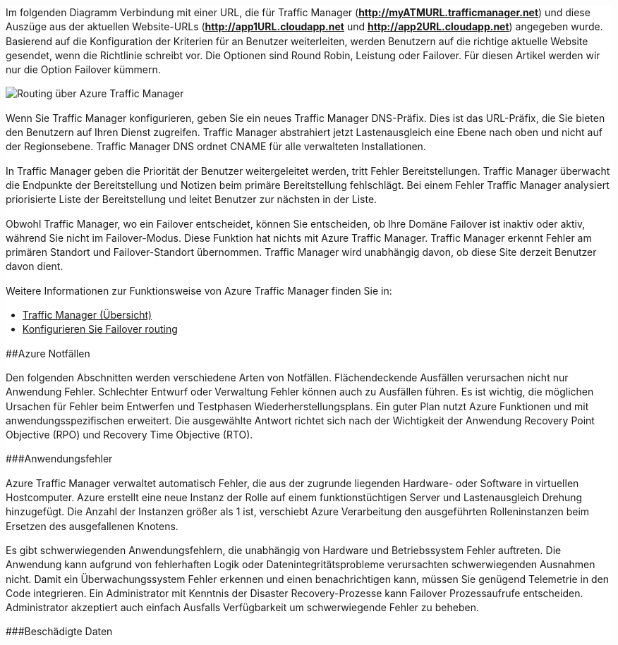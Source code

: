 Im folgenden Diagramm Verbindung mit einer URL, die für Traffic Manager (__http://myATMURL.trafficmanager.net__) und diese Auszüge aus der aktuellen Website-URLs (__http://app1URL.cloudapp.net__ und __http://app2URL.cloudapp.net__) angegeben wurde. Basierend auf die Konfiguration der Kriterien für an Benutzer weiterleiten, werden Benutzern auf die richtige aktuelle Website gesendet, wenn die Richtlinie schreibt vor. Die Optionen sind Round Robin, Leistung oder Failover. Für diesen Artikel werden wir nur die Option Failover kümmern.

![Routing über Azure Traffic Manager](./media/resiliency-disaster-recovery-azure-applications/routing-using-azure-traffic-manager.png)

Wenn Sie Traffic Manager konfigurieren, geben Sie ein neues Traffic Manager DNS-Präfix. Dies ist das URL-Präfix, die Sie bieten den Benutzern auf Ihren Dienst zugreifen. Traffic Manager abstrahiert jetzt Lastenausgleich eine Ebene nach oben und nicht auf der Regionsebene. Traffic Manager DNS ordnet CNAME für alle verwalteten Installationen.

In Traffic Manager geben die Priorität der Benutzer weitergeleitet werden, tritt Fehler Bereitstellungen. Traffic Manager überwacht die Endpunkte der Bereitstellung und Notizen beim primäre Bereitstellung fehlschlägt. Bei einem Fehler Traffic Manager analysiert priorisierte Liste der Bereitstellung und leitet Benutzer zur nächsten in der Liste.

Obwohl Traffic Manager, wo ein Failover entscheidet, können Sie entscheiden, ob Ihre Domäne Failover ist inaktiv oder aktiv, während Sie nicht im Failover-Modus. Diese Funktion hat nichts mit Azure Traffic Manager. Traffic Manager erkennt Fehler am primären Standort und Failover-Standort übernommen. Traffic Manager wird unabhängig davon, ob diese Site derzeit Benutzer davon dient.

Weitere Informationen zur Funktionsweise von Azure Traffic Manager finden Sie in:

 * [Traffic Manager (Übersicht)](../traffic-manager/traffic-manager-overview.md)
 * [Konfigurieren Sie Failover routing](../traffic-manager/traffic-manager-configure-failover-routing-method.md)

##<a name="azure-disaster-scenarios"></a>Azure Notfällen

Den folgenden Abschnitten werden verschiedene Arten von Notfällen. Flächendeckende Ausfällen verursachen nicht nur Anwendung Fehler. Schlechter Entwurf oder Verwaltung Fehler können auch zu Ausfällen führen. Es ist wichtig, die möglichen Ursachen für Fehler beim Entwerfen und Testphasen Wiederherstellungsplans. Ein guter Plan nutzt Azure Funktionen und mit anwendungsspezifischen erweitert. Die ausgewählte Antwort richtet sich nach der Wichtigkeit der Anwendung Recovery Point Objective (RPO) und Recovery Time Objective (RTO).

###<a name="application-failure"></a>Anwendungsfehler

Azure Traffic Manager verwaltet automatisch Fehler, die aus der zugrunde liegenden Hardware- oder Software in virtuellen Hostcomputer. Azure erstellt eine neue Instanz der Rolle auf einem funktionstüchtigen Server und Lastenausgleich Drehung hinzugefügt. Die Anzahl der Instanzen größer als 1 ist, verschiebt Azure Verarbeitung den ausgeführten Rolleninstanzen beim Ersetzen des ausgefallenen Knotens.

Es gibt schwerwiegenden Anwendungsfehlern, die unabhängig von Hardware und Betriebssystem Fehler auftreten. Die Anwendung kann aufgrund von fehlerhaften Logik oder Datenintegritätsprobleme verursachten schwerwiegenden Ausnahmen nicht. Damit ein Überwachungssystem Fehler erkennen und einen benachrichtigen kann, müssen Sie genügend Telemetrie in den Code integrieren. Ein Administrator mit Kenntnis der Disaster Recovery-Prozesse kann Failover Prozessaufrufe entscheiden. Administrator akzeptiert auch einfach Ausfalls Verfügbarkeit um schwerwiegende Fehler zu beheben.

###<a name="data-corruption"></a>Beschädigte Daten
